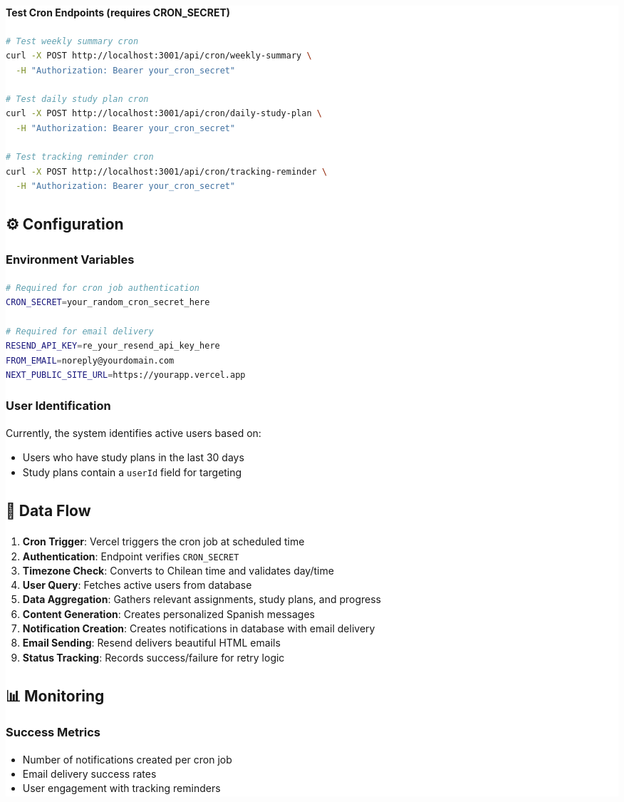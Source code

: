 #### Test Cron Endpoints (requires CRON_SECRET)
```bash
# Test weekly summary cron
curl -X POST http://localhost:3001/api/cron/weekly-summary \
  -H "Authorization: Bearer your_cron_secret"

# Test daily study plan cron
curl -X POST http://localhost:3001/api/cron/daily-study-plan \
  -H "Authorization: Bearer your_cron_secret"

# Test tracking reminder cron
curl -X POST http://localhost:3001/api/cron/tracking-reminder \
  -H "Authorization: Bearer your_cron_secret"
```

## ⚙️ Configuration

### Environment Variables
```bash
# Required for cron job authentication
CRON_SECRET=your_random_cron_secret_here

# Required for email delivery
RESEND_API_KEY=re_your_resend_api_key_here
FROM_EMAIL=noreply@yourdomain.com
NEXT_PUBLIC_SITE_URL=https://yourapp.vercel.app
```

### User Identification
Currently, the system identifies active users based on:
- Users who have study plans in the last 30 days
- Study plans contain a `userId` field for targeting

## 🔄 Data Flow

1. **Cron Trigger**: Vercel triggers the cron job at scheduled time
2. **Authentication**: Endpoint verifies `CRON_SECRET`
3. **Timezone Check**: Converts to Chilean time and validates day/time
4. **User Query**: Fetches active users from database
5. **Data Aggregation**: Gathers relevant assignments, study plans, and progress
6. **Content Generation**: Creates personalized Spanish messages
7. **Notification Creation**: Creates notifications in database with email delivery
8. **Email Sending**: Resend delivers beautiful HTML emails
9. **Status Tracking**: Records success/failure for retry logic

## 📊 Monitoring

### Success Metrics
- Number of notifications created per cron job
- Email delivery success rates
- User engagement with tracking reminders
